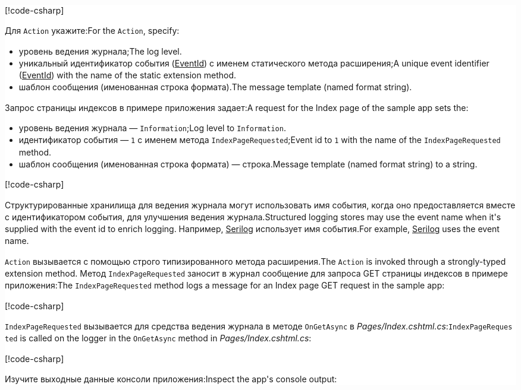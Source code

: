 [!code-csharp[](loggermessage/sample/Internal/LoggerExtensions.cs?name=snippet1)]

<span data-ttu-id="c4b00-127">Для `Action` укажите:</span><span class="sxs-lookup"><span data-stu-id="c4b00-127">For the `Action`, specify:</span></span>

* <span data-ttu-id="c4b00-128">уровень ведения журнала;</span><span class="sxs-lookup"><span data-stu-id="c4b00-128">The log level.</span></span>
* <span data-ttu-id="c4b00-129">уникальный идентификатор события ([EventId](/dotnet/api/microsoft.extensions.logging.eventid)) с именем статического метода расширения;</span><span class="sxs-lookup"><span data-stu-id="c4b00-129">A unique event identifier ([EventId](/dotnet/api/microsoft.extensions.logging.eventid)) with the name of the static extension method.</span></span>
* <span data-ttu-id="c4b00-130">шаблон сообщения (именованная строка формата).</span><span class="sxs-lookup"><span data-stu-id="c4b00-130">The message template (named format string).</span></span> 

<span data-ttu-id="c4b00-131">Запрос страницы индексов в примере приложения задает:</span><span class="sxs-lookup"><span data-stu-id="c4b00-131">A request for the Index page of the sample app sets the:</span></span>

* <span data-ttu-id="c4b00-132">уровень ведения журнала — `Information`;</span><span class="sxs-lookup"><span data-stu-id="c4b00-132">Log level to `Information`.</span></span>
* <span data-ttu-id="c4b00-133">идентификатор события — `1` с именем метода `IndexPageRequested`;</span><span class="sxs-lookup"><span data-stu-id="c4b00-133">Event id to `1` with the name of the `IndexPageRequested` method.</span></span>
* <span data-ttu-id="c4b00-134">шаблон сообщения (именованная строка формата) — строка.</span><span class="sxs-lookup"><span data-stu-id="c4b00-134">Message template (named format string) to a string.</span></span>

[!code-csharp[](loggermessage/sample/Internal/LoggerExtensions.cs?name=snippet5)]

<span data-ttu-id="c4b00-135">Структурированные хранилища для ведения журнала могут использовать имя события, когда оно предоставляется вместе с идентификатором события, для улучшения ведения журнала.</span><span class="sxs-lookup"><span data-stu-id="c4b00-135">Structured logging stores may use the event name when it's supplied with the event id to enrich logging.</span></span> <span data-ttu-id="c4b00-136">Например, [Serilog](https://github.com/serilog/serilog-extensions-logging) использует имя события.</span><span class="sxs-lookup"><span data-stu-id="c4b00-136">For example, [Serilog](https://github.com/serilog/serilog-extensions-logging) uses the event name.</span></span>

<span data-ttu-id="c4b00-137">`Action` вызывается с помощью строго типизированного метода расширения.</span><span class="sxs-lookup"><span data-stu-id="c4b00-137">The `Action` is invoked through a strongly-typed extension method.</span></span> <span data-ttu-id="c4b00-138">Метод `IndexPageRequested` заносит в журнал сообщение для запроса GET страницы индексов в примере приложения:</span><span class="sxs-lookup"><span data-stu-id="c4b00-138">The `IndexPageRequested` method logs a message for an Index page GET request in the sample app:</span></span>

[!code-csharp[](loggermessage/sample/Internal/LoggerExtensions.cs?name=snippet9)]

<span data-ttu-id="c4b00-139">`IndexPageRequested` вызывается для средства ведения журнала в методе `OnGetAsync` в *Pages/Index.cshtml.cs*:</span><span class="sxs-lookup"><span data-stu-id="c4b00-139">`IndexPageRequested` is called on the logger in the `OnGetAsync` method in *Pages/Index.cshtml.cs*:</span></span>

[!code-csharp[](loggermessage/sample/Pages/Index.cshtml.cs?name=snippet2&highlight=3)]

<span data-ttu-id="c4b00-140">Изучите выходные данные консоли приложения:</span><span class="sxs-lookup"><span data-stu-id="c4b00-140">Inspect the app's console output:</span></span>
